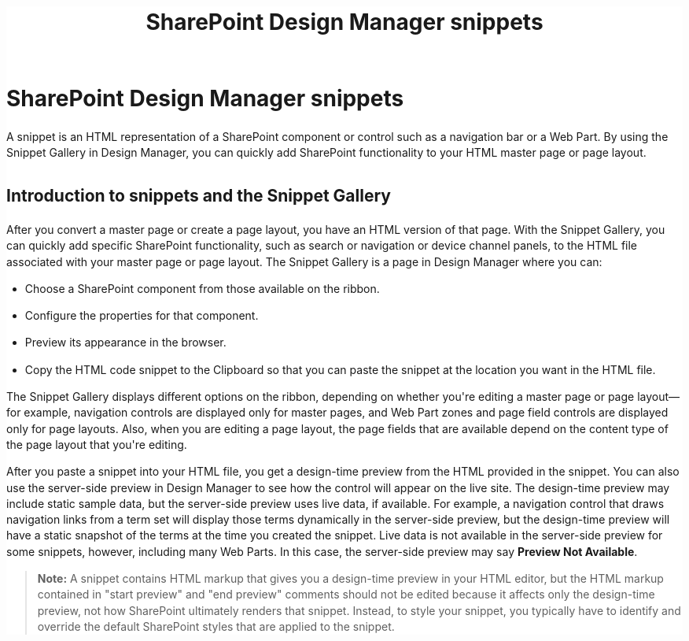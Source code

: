 ﻿---
title: SharePoint Design Manager snippets
ms.date: 09/25/2017
ms.prod: sharepoint
ms.assetid: 68caef4c-5941-4a88-b34b-f88122801cef
---


# SharePoint Design Manager snippets
A snippet is an HTML representation of a SharePoint component or control such as a navigation bar or a Web Part. By using the Snippet Gallery in Design Manager, you can quickly add SharePoint functionality to your HTML master page or page layout.
## Introduction to snippets and the Snippet Gallery
<a name="Introduction"> </a>

After you convert a master page or create a page layout, you have an HTML version of that page. With the Snippet Gallery, you can quickly add specific SharePoint functionality, such as search or navigation or device channel panels, to the HTML file associated with your master page or page layout. The Snippet Gallery is a page in Design Manager where you can:
  
    
    

- Choose a SharePoint component from those available on the ribbon.
    
  
- Configure the properties for that component.
    
  
- Preview its appearance in the browser.
    
  
- Copy the HTML code snippet to the Clipboard so that you can paste the snippet at the location you want in the HTML file.
    
  
The Snippet Gallery displays different options on the ribbon, depending on whether you're editing a master page or page layout—for example, navigation controls are displayed only for master pages, and Web Part zones and page field controls are displayed only for page layouts. Also, when you are editing a page layout, the page fields that are available depend on the content type of the page layout that you're editing.
  
    
    
After you paste a snippet into your HTML file, you get a design-time preview from the HTML provided in the snippet. You can also use the server-side preview in Design Manager to see how the control will appear on the live site. The design-time preview may include static sample data, but the server-side preview uses live data, if available. For example, a navigation control that draws navigation links from a term set will display those terms dynamically in the server-side preview, but the design-time preview will have a static snapshot of the terms at the time you created the snippet. Live data is not available in the server-side preview for some snippets, however, including many Web Parts. In this case, the server-side preview may say **Preview Not Available**.
  
    
    

> **Note:**
> A snippet contains HTML markup that gives you a design-time preview in your HTML editor, but the HTML markup contained in "start preview" and "end preview" comments should not be edited because it affects only the design-time preview, not how SharePoint ultimately renders that snippet. Instead, to style your snippet, you typically have to identify and override the default SharePoint styles that are applied to the snippet. 
  